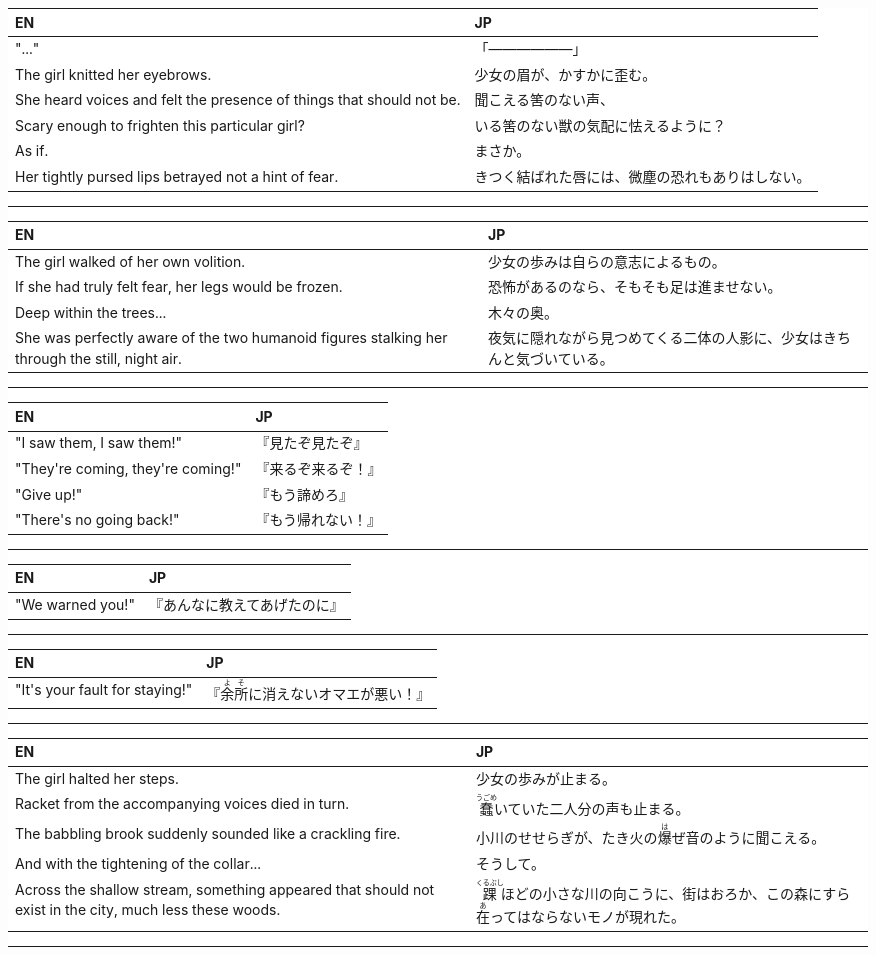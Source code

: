 
|EN|JP|
|:--------|:--------|
|"..."|「――――――」|
|The girl knitted her eyebrows.|少女の眉が、かすかに歪む。|
|She heard voices and felt the presence of things that should not be.|聞こえる筈のない声、|
|Scary enough to frighten this particular girl?|いる筈のない獣の気配に怯えるように？|
|As if.|まさか。|
|Her tightly pursed lips betrayed not a hint of fear.|きつく結ばれた唇には、微塵の恐れもありはしない。|

---

|EN|JP|
|:--------|:--------|
|The girl walked of her own volition.|少女の歩みは自らの意志によるもの。|
|If she had truly felt fear, her legs would be frozen.|恐怖があるのなら、そもそも足は進ませない。|
|Deep within the trees...|木々の奥。|
|She was perfectly aware of the two humanoid figures stalking her through the still, night air.|夜気に隠れながら見つめてくる二体の人影に、少女はきちんと気づいている。|

---

|EN|JP|
|:--------|:--------|
|"I saw them, I saw them!"|『見たぞ見たぞ』|
|"They're coming, they're coming!"|『来るぞ来るぞ！』|
|"Give up!"|『もう諦めろ』|
|"There's no going back!"|『もう帰れない！』|

---

|EN|JP|
|:--------|:--------|
|"We warned you!"|『あんなに教えてあげたのに』|

---

|EN|JP|
|:--------|:--------|
|"It's your fault for staying!"|『<ruby>余<rt>よ</rt></ruby><ruby>所<rt>そ</rt></ruby>に消えないオマエが悪い！』|

---

|EN|JP|
|:--------|:--------|
|The girl halted her steps.|少女の歩みが止まる。|
|Racket from the accompanying voices died in turn.|<ruby>蠢<rt>うごめ</rt></ruby>いていた二人分の声も止まる。|
|The babbling brook suddenly sounded like a crackling fire.|小川のせせらぎが、たき火の<ruby>爆<rt>は</rt></ruby>ぜ音のように聞こえる。|
|And with the tightening of the collar...|そうして。|
|Across the shallow stream, something appeared that should not exist in the city, much less these woods.|<ruby>踝<rt>くるぶし</rt></ruby>ほどの小さな川の向こうに、街はおろか、この森にすら<ruby>在<rt>あ</rt></ruby>ってはならないモノが現れた。|

---